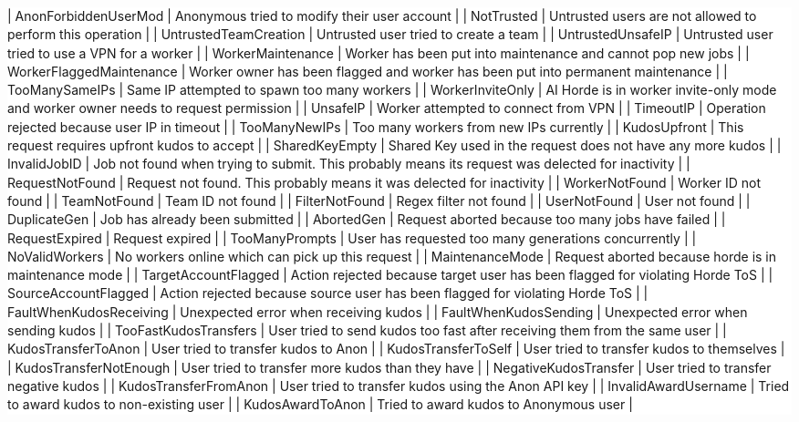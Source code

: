 | AnonForbiddenUserMod | Anonymous tried to modify their user account |
| NotTrusted | Untrusted users are not allowed to perform this operation |
| UntrustedTeamCreation | Untrusted user tried to create a team |
| UntrustedUnsafeIP | Untrusted user tried to use a VPN for a worker |
| WorkerMaintenance | Worker has been put into maintenance and cannot pop new jobs |
| WorkerFlaggedMaintenance | Worker owner has been flagged and worker has been put into permanent maintenance |
| TooManySameIPs | Same IP attempted to spawn too many workers | 
| WorkerInviteOnly | AI Horde is in worker invite-only mode and worker owner needs to request permission |
| UnsafeIP | Worker attempted to connect from VPN |
| TimeoutIP | Operation rejected because user IP in timeout |
| TooManyNewIPs | Too many workers from new IPs currently | 
| KudosUpfront | This request requires upfront kudos to accept |
| SharedKeyEmpty | Shared Key used in the request does not have any more kudos |
| InvalidJobID | Job not found when trying to submit. This probably means its request was delected for inactivity |
| RequestNotFound | Request not found. This probably means it was delected for inactivity |
| WorkerNotFound | Worker ID not found |
| TeamNotFound | Team ID not found |
| FilterNotFound | Regex filter not found | 
| UserNotFound | User not found |
| DuplicateGen | Job has already been submitted |
| AbortedGen | Request aborted because too many jobs have failed |
| RequestExpired | Request expired |
| TooManyPrompts | User has requested too many generations concurrently |
| NoValidWorkers | No workers online which can pick up this request | 
| MaintenanceMode | Request aborted because horde is in maintenance mode |
| TargetAccountFlagged | Action rejected because target user has been flagged for violating Horde ToS |
| SourceAccountFlagged | Action rejected because source user has been flagged for violating Horde ToS |
| FaultWhenKudosReceiving | Unexpected error when receiving kudos | 
| FaultWhenKudosSending | Unexpected error when sending kudos |
| TooFastKudosTransfers | User tried to send kudos too fast after receiving them from the same user | 
| KudosTransferToAnon | User tried to transfer kudos to Anon |
| KudosTransferToSelf | User tried to transfer kudos to themselves | 
| KudosTransferNotEnough | User tried to transfer more kudos than they have |
| NegativeKudosTransfer | User tried to transfer negative kudos |
| KudosTransferFromAnon | User tried to transfer kudos using the Anon API key |
| InvalidAwardUsername | Tried to award kudos to non-existing user | 
| KudosAwardToAnon | Tried to award kudos to Anonymous user | 